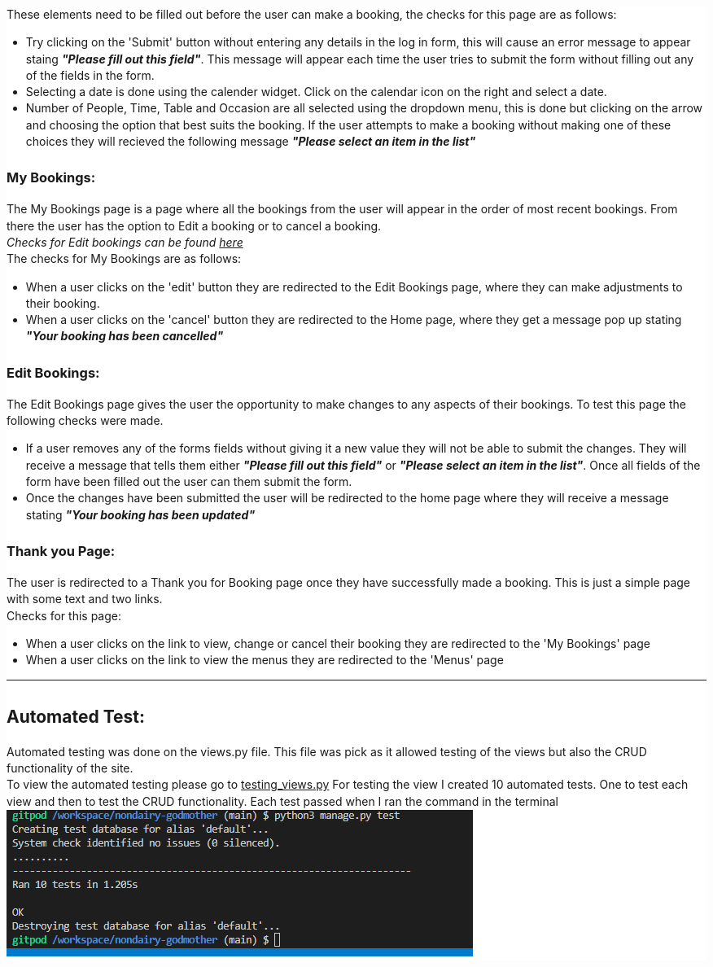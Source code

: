 These elements need to be filled out before the user can make a booking, the checks for this page are as follows:
* Try clicking on the 'Submit' button without entering any details in the log in form, this will cause an error message to appear staing ***"Please fill out this field"***. This message will appear each time the user tries to submit the form without filling out any of the fields in the form. 
* Selecting a date is done using the calender widget. Click on the calendar icon on the right and select a date.
* Number of People, Time, Table and Occasion are all selected using the dropdown menu, this is done but clicking on the arrow and choosing the option that best suits the booking. If the user attempts to make a booking without making one of these choices they will recieved the following message ***"Please select an item in the list"***


### My Bookings:
The My Bookings page is a page where all the bookings from the user will appear in the order of most recent bookings. From there the user has the option to Edit a booking or to cancel a booking.   
*Checks for Edit bookings can be found [here](#edit-bookings)*   
The checks for My Bookings are as follows:
* When a user clicks on the 'edit' button they are redirected to the Edit Bookings page, where they can make adjustments to their booking.
* When a user clicks on the 'cancel' button they are redirected to the Home page, where they get a message pop up stating ***"Your booking has been cancelled"***


### Edit Bookings:
The Edit Bookings page gives the user the opportunity to make changes to any aspects of their bookings. To test this page the following checks were made.
* If a user removes any of the forms fields without giving it a new value they will not be able to submit the changes. They will receive a message that tells them either ***"Please fill out this field"*** or  ***"Please select an item in the list"***. Once all fields of the form have been filled out the user can them submit the form.
* Once the changes have been submitted the user will be redirected to the home page where they will receive a message stating ***"Your booking has been updated"***


### Thank you Page:
The user is redirected to a Thank you for Booking page once they have successfully made a booking. This is just a simple page with some text and two links.   
Checks for this page: 
* When a user clicks on the link to view, change or cancel their booking they are redirected to the 'My Bookings' page
* When a user clicks on the link to view the menus they are redirected to the 'Menus' page

***

## Automated Test:
Automated testing was done on the views.py file. This file was pick as it allowed testing of the views but also the CRUD functionality of the site.   
To view the automated testing please go to [testing_views.py](/bookingsystem/test_views.py)
For testing the view I created 10 automated tests. One to test each view and then to test the CRUD functionality. Each test passed when I ran the command in the terminal   
![Testing](/static/images/testing_validation.png)
